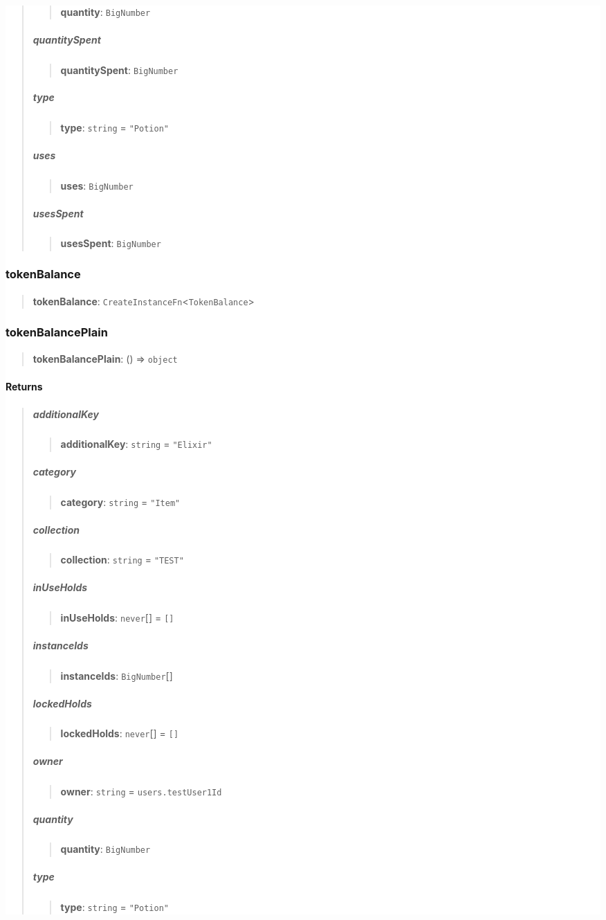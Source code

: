 > > **quantity**: `BigNumber`
>
> ##### quantitySpent
>
> > **quantitySpent**: `BigNumber`
>
> ##### type
>
> > **type**: `string` = `"Potion"`
>
> ##### uses
>
> > **uses**: `BigNumber`
>
> ##### usesSpent
>
> > **usesSpent**: `BigNumber`
>

### tokenBalance

> **tokenBalance**: `CreateInstanceFn`\<`TokenBalance`\>

### tokenBalancePlain

> **tokenBalancePlain**: () => `object`

#### Returns

> ##### additionalKey
>
> > **additionalKey**: `string` = `"Elixir"`
>
> ##### category
>
> > **category**: `string` = `"Item"`
>
> ##### collection
>
> > **collection**: `string` = `"TEST"`
>
> ##### inUseHolds
>
> > **inUseHolds**: `never`[] = `[]`
>
> ##### instanceIds
>
> > **instanceIds**: `BigNumber`[]
>
> ##### lockedHolds
>
> > **lockedHolds**: `never`[] = `[]`
>
> ##### owner
>
> > **owner**: `string` = `users.testUser1Id`
>
> ##### quantity
>
> > **quantity**: `BigNumber`
>
> ##### type
>
> > **type**: `string` = `"Potion"`